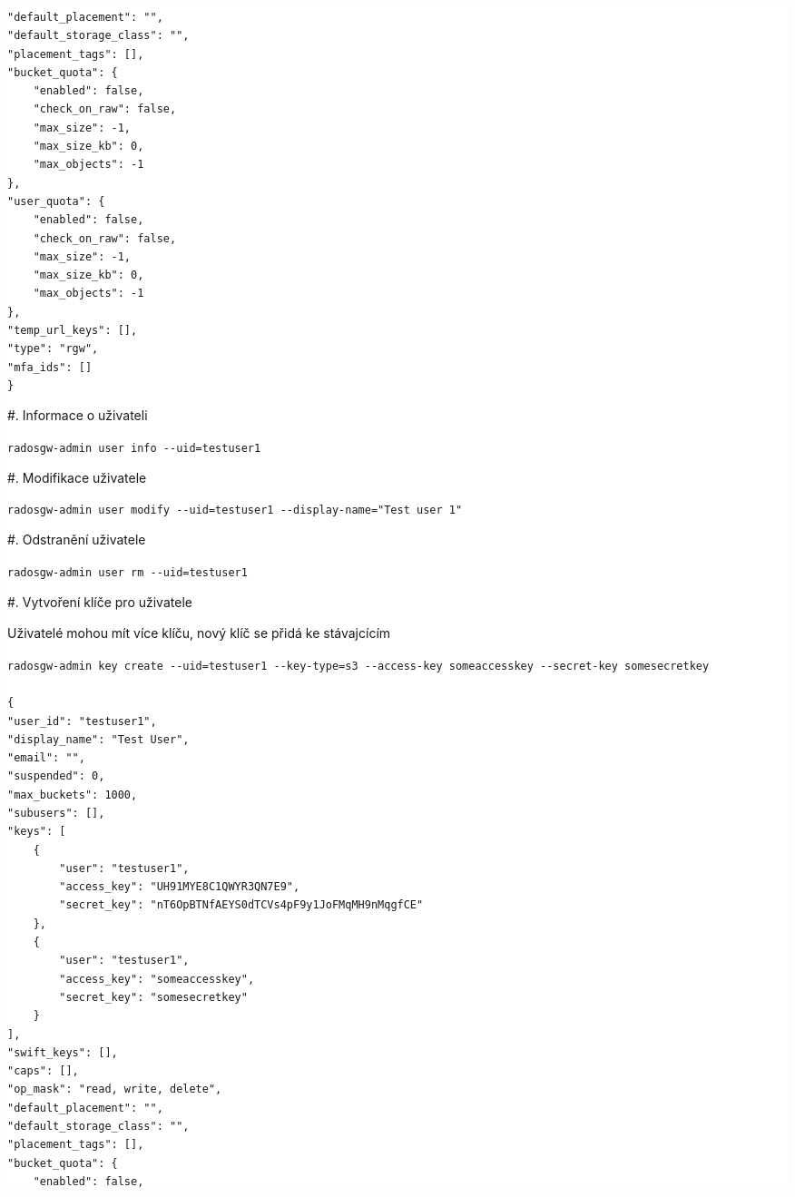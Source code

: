     "default_placement": "",
    "default_storage_class": "",
    "placement_tags": [],
    "bucket_quota": {
        "enabled": false,
        "check_on_raw": false,
        "max_size": -1,
        "max_size_kb": 0,
        "max_objects": -1
    },
    "user_quota": {
        "enabled": false,
        "check_on_raw": false,
        "max_size": -1,
        "max_size_kb": 0,
        "max_objects": -1
    },
    "temp_url_keys": [],
    "type": "rgw",
    "mfa_ids": []
    }

#. Informace o uživateli

    radosgw-admin user info --uid=testuser1

#. Modifikace uživatele

    radosgw-admin user modify --uid=testuser1 --display-name="Test user 1"

#. Odstranění uživatele

    radosgw-admin user rm --uid=testuser1

#. Vytvoření klíče pro uživatele

Uživatelé mohou mít více klíču, nový klíč se přidá ke stávajcícím

    radosgw-admin key create --uid=testuser1 --key-type=s3 --access-key someaccesskey --secret-key somesecretkey

    {
    "user_id": "testuser1",
    "display_name": "Test User",
    "email": "",
    "suspended": 0,
    "max_buckets": 1000,
    "subusers": [],
    "keys": [
        {
            "user": "testuser1",
            "access_key": "UH91MYE8C1QWYR3QN7E9",
            "secret_key": "nT6OpBTNfAEYS0dTCVs4pF9y1JoFMqMH9nMqgfCE"
        },
        {
            "user": "testuser1",
            "access_key": "someaccesskey",
            "secret_key": "somesecretkey"
        }
    ],
    "swift_keys": [],
    "caps": [],
    "op_mask": "read, write, delete",
    "default_placement": "",
    "default_storage_class": "",
    "placement_tags": [],
    "bucket_quota": {
        "enabled": false,